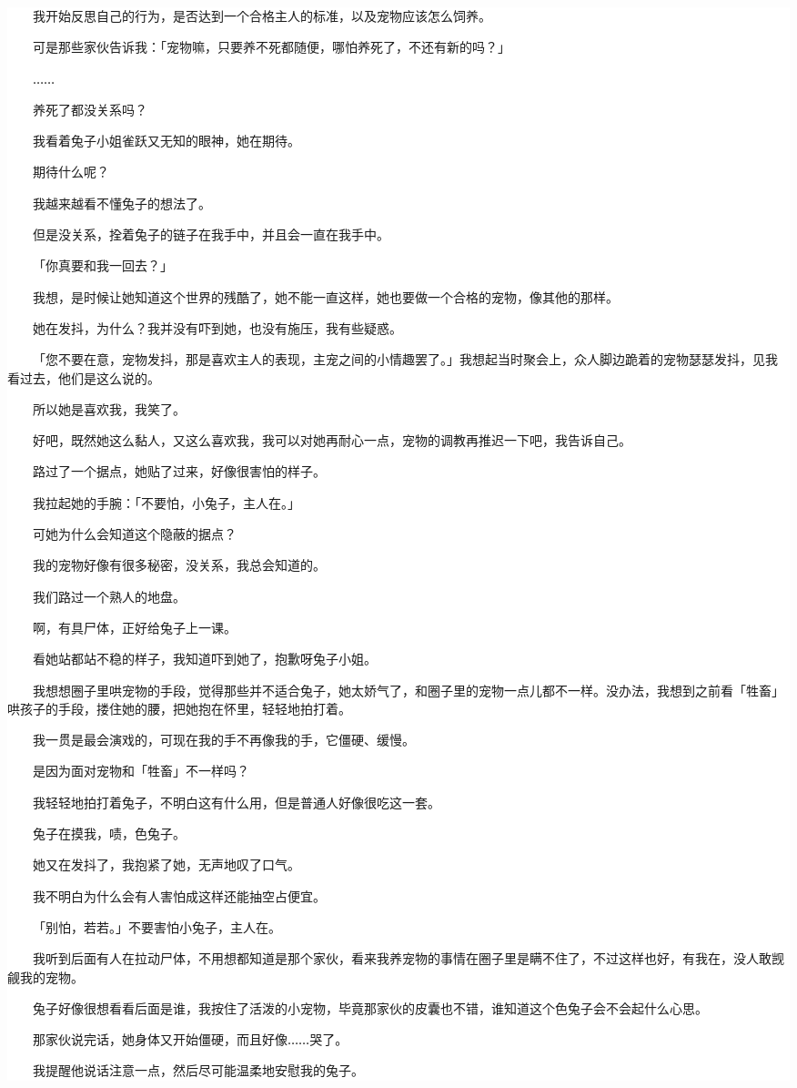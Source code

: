 &emsp;&emsp;我开始反思自己的行为，是否达到一个合格主人的标准，以及宠物应该怎么饲养。  
  
&emsp;&emsp;可是那些家伙告诉我：「宠物嘛，只要养不死都随便，哪怕养死了，不还有新的吗？」  
  
&emsp;&emsp;……  
  
&emsp;&emsp;养死了都没关系吗？  
  
&emsp;&emsp;我看着兔子小姐雀跃又无知的眼神，她在期待。  
  
&emsp;&emsp;期待什么呢？  
  
&emsp;&emsp;我越来越看不懂兔子的想法了。  
  
&emsp;&emsp;但是没关系，拴着兔子的链子在我手中，并且会一直在我手中。  
  
&emsp;&emsp;「你真要和我一回去？」  
  
&emsp;&emsp;我想，是时候让她知道这个世界的残酷了，她不能一直这样，她也要做一个合格的宠物，像其他的那样。  
  
&emsp;&emsp;她在发抖，为什么？我并没有吓到她，也没有施压，我有些疑惑。  
  
&emsp;&emsp;「您不要在意，宠物发抖，那是喜欢主人的表现，主宠之间的小情趣罢了。」我想起当时聚会上，众人脚边跪着的宠物瑟瑟发抖，见我看过去，他们是这么说的。  
  
&emsp;&emsp;所以她是喜欢我，我笑了。  
  
&emsp;&emsp;好吧，既然她这么黏人，又这么喜欢我，我可以对她再耐心一点，宠物的调教再推迟一下吧，我告诉自己。  
  
&emsp;&emsp;路过了一个据点，她贴了过来，好像很害怕的样子。  
  
&emsp;&emsp;我拉起她的手腕：「不要怕，小兔子，主人在。」  
  
&emsp;&emsp;可她为什么会知道这个隐蔽的据点？  
  
&emsp;&emsp;我的宠物好像有很多秘密，没关系，我总会知道的。  
  
&emsp;&emsp;我们路过一个熟人的地盘。  
  
&emsp;&emsp;啊，有具尸体，正好给兔子上一课。  
  
&emsp;&emsp;看她站都站不稳的样子，我知道吓到她了，抱歉呀兔子小姐。  
  
&emsp;&emsp;我想想圈子里哄宠物的手段，觉得那些并不适合兔子，她太娇气了，和圈子里的宠物一点儿都不一样。没办法，我想到之前看「牲畜」哄孩子的手段，搂住她的腰，把她抱在怀里，轻轻地拍打着。  
  
&emsp;&emsp;我一贯是最会演戏的，可现在我的手不再像我的手，它僵硬、缓慢。  
  
&emsp;&emsp;是因为面对宠物和「牲畜」不一样吗？  
  
&emsp;&emsp;我轻轻地拍打着兔子，不明白这有什么用，但是普通人好像很吃这一套。  
  
&emsp;&emsp;兔子在摸我，啧，色兔子。  
  
&emsp;&emsp;她又在发抖了，我抱紧了她，无声地叹了口气。  
  
&emsp;&emsp;我不明白为什么会有人害怕成这样还能抽空占便宜。  
  
&emsp;&emsp;「别怕，若若。」不要害怕小兔子，主人在。  
  
&emsp;&emsp;我听到后面有人在拉动尸体，不用想都知道是那个家伙，看来我养宠物的事情在圈子里是瞒不住了，不过这样也好，有我在，没人敢觊觎我的宠物。  
  
&emsp;&emsp;兔子好像很想看看后面是谁，我按住了活泼的小宠物，毕竟那家伙的皮囊也不错，谁知道这个色兔子会不会起什么心思。  
  
&emsp;&emsp;那家伙说完话，她身体又开始僵硬，而且好像……哭了。  
  
&emsp;&emsp;我提醒他说话注意一点，然后尽可能温柔地安慰我的兔子。  
  